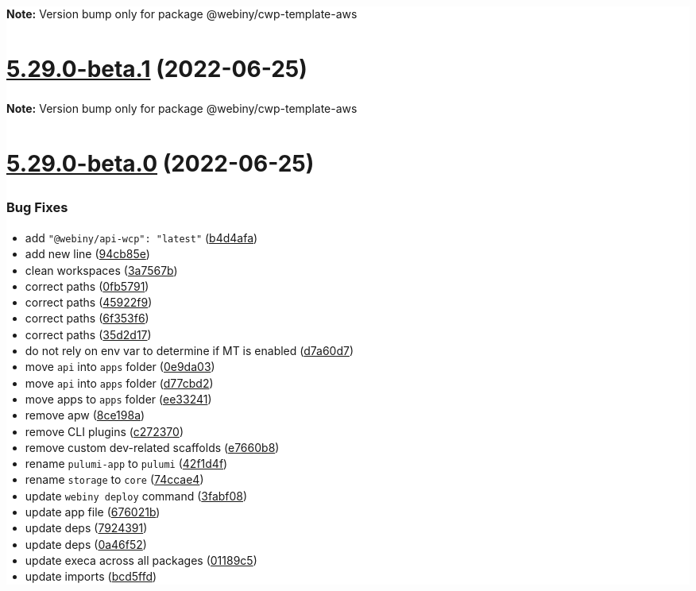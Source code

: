 **Note:** Version bump only for package @webiny/cwp-template-aws





# [5.29.0-beta.1](https://github.com/webiny/webiny-js/compare/v5.29.0-beta.0...v5.29.0-beta.1) (2022-06-25)

**Note:** Version bump only for package @webiny/cwp-template-aws





# [5.29.0-beta.0](https://github.com/webiny/webiny-js/compare/v5.28.0...v5.29.0-beta.0) (2022-06-25)


### Bug Fixes

* add `"@webiny/api-wcp": "latest"` ([b4d4afa](https://github.com/webiny/webiny-js/commit/b4d4afaaa6aa1bf693938227d4dc7555432784be))
* add new line ([94cb85e](https://github.com/webiny/webiny-js/commit/94cb85e3ba8a920ec707bc6bcf22f8cb8892ac49))
* clean workspaces ([3a7567b](https://github.com/webiny/webiny-js/commit/3a7567bc6eaf3123fd07e0dbff86eaf10cbb0dd3))
* correct paths ([0fb5791](https://github.com/webiny/webiny-js/commit/0fb5791fe64b981f613166984b8fcbb577607a75))
* correct paths ([45922f9](https://github.com/webiny/webiny-js/commit/45922f96085e9a75338e6c4dbeae68ac67a7ec9b))
* correct paths ([6f353f6](https://github.com/webiny/webiny-js/commit/6f353f6d9ecd9a32f9c4b23bef9444ca954c4b4e))
* correct paths ([35d2d17](https://github.com/webiny/webiny-js/commit/35d2d177c8af8b77731df903165c6b55546254ec))
* do not rely on env var to determine if MT is enabled ([d7a60d7](https://github.com/webiny/webiny-js/commit/d7a60d7cb591473a2952927dc2852636fab19bac))
* move `api` into `apps` folder ([0e9da03](https://github.com/webiny/webiny-js/commit/0e9da03426f5743e88273f6831dd5ba1fd6807aa))
* move `api` into `apps` folder ([d77cbd2](https://github.com/webiny/webiny-js/commit/d77cbd279f8f2f1870521dc6605803ed6ec21099))
* move apps to `apps` folder ([ee33241](https://github.com/webiny/webiny-js/commit/ee3324171e8b2023b8bda3ef880c2c5e0349a40e))
* remove apw ([8ce198a](https://github.com/webiny/webiny-js/commit/8ce198a460f86382a1b409c8db7ba467c07ff702))
* remove CLI plugins ([c272370](https://github.com/webiny/webiny-js/commit/c2723709a207230f24eed48fc60fc99d48c22317))
* remove custom dev-related scaffolds ([e7660b8](https://github.com/webiny/webiny-js/commit/e7660b8f550f4c2f62e45dde1b553b751c097bf8))
* rename `pulumi-app` to `pulumi` ([42f1d4f](https://github.com/webiny/webiny-js/commit/42f1d4f37ede9d68b437fbe09e2125670a579c82))
* rename `storage` to `core` ([74ccae4](https://github.com/webiny/webiny-js/commit/74ccae49bcc7b5a2262da8f18752ee9460e83e70))
* update `webiny deploy` command ([3fabf08](https://github.com/webiny/webiny-js/commit/3fabf08d8fa6e4ae9d1f02e787c3c767ec8fbc4c))
* update app file ([676021b](https://github.com/webiny/webiny-js/commit/676021b43fef445b422f23c5638e510139c1e4f1))
* update deps ([7924391](https://github.com/webiny/webiny-js/commit/79243916b79ff87455b5ea5e607060abae4b9745))
* update deps ([0a46f52](https://github.com/webiny/webiny-js/commit/0a46f52548b863c88322fa917514ea94ea7a0f40))
* update execa across all packages ([01189c5](https://github.com/webiny/webiny-js/commit/01189c595521c69f31aba85692d15622d842b231))
* update imports ([bcd5ffd](https://github.com/webiny/webiny-js/commit/bcd5ffdf5a94f73e71a6c632e0f4df2a2d28f76d))